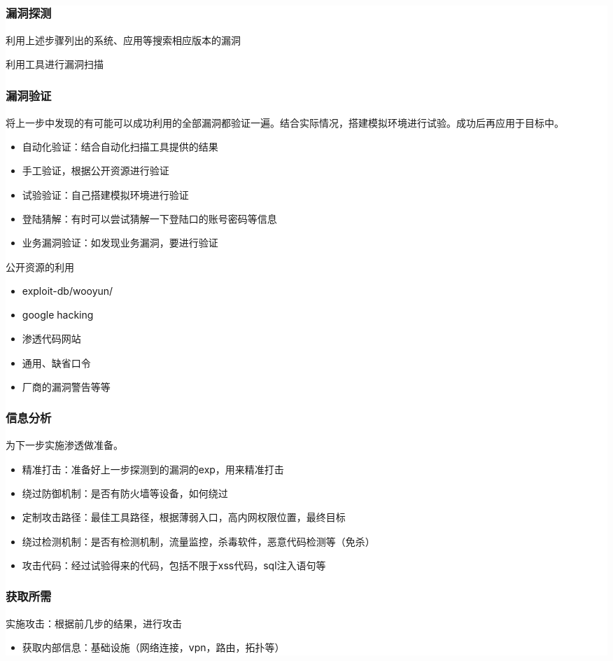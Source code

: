 



### 漏洞探测

利用上述步骤列出的系统、应用等搜索相应版本的漏洞

利用工具进行漏洞扫描





### 漏洞验证

将上一步中发现的有可能可以成功利用的全部漏洞都验证一遍。结合实际情况，搭建模拟环境进行试验。成功后再应用于目标中。

- 自动化验证：结合自动化扫描工具提供的结果

- 手工验证，根据公开资源进行验证

-  试验验证：自己搭建模拟环境进行验证

- 登陆猜解：有时可以尝试猜解一下登陆口的账号密码等信息

- 业务漏洞验证：如发现业务漏洞，要进行验证

公开资源的利用

- exploit-db/wooyun/

- google hacking

- 渗透代码网站

- 通用、缺省口令

- 厂商的漏洞警告等等





### 信息分析

为下一步实施渗透做准备。

- 精准打击：准备好上一步探测到的漏洞的exp，用来精准打击

- 绕过防御机制：是否有防火墙等设备，如何绕过

- 定制攻击路径：最佳工具路径，根据薄弱入口，高内网权限位置，最终目标

- 绕过检测机制：是否有检测机制，流量监控，杀毒软件，恶意代码检测等（免杀）

- 攻击代码：经过试验得来的代码，包括不限于xss代码，sql注入语句等





### 获取所需

实施攻击：根据前几步的结果，进行攻击

- 获取内部信息：基础设施（网络连接，vpn，路由，拓扑等）

